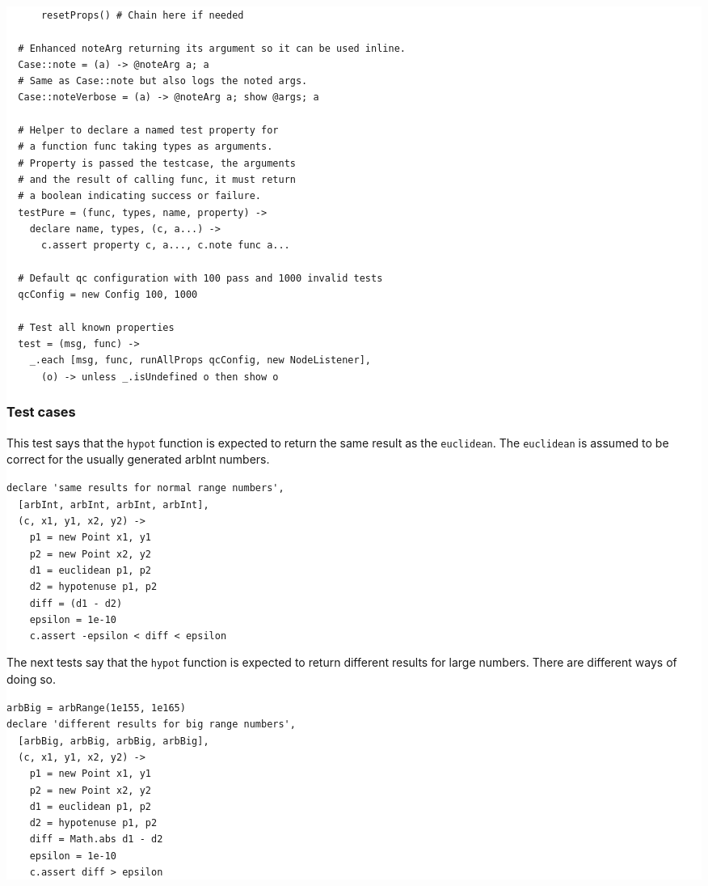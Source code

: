 ~~~~ {.CoffeeScript}
      resetProps() # Chain here if needed

  # Enhanced noteArg returning its argument so it can be used inline.
  Case::note = (a) -> @noteArg a; a
  # Same as Case::note but also logs the noted args.
  Case::noteVerbose = (a) -> @noteArg a; show @args; a
  
  # Helper to declare a named test property for
  # a function func taking types as arguments.
  # Property is passed the testcase, the arguments
  # and the result of calling func, it must return
  # a boolean indicating success or failure.
  testPure = (func, types, name, property) ->
    declare name, types, (c, a...) ->
      c.assert property c, a..., c.note func a...
  
  # Default qc configuration with 100 pass and 1000 invalid tests
  qcConfig = new Config 100, 1000
  
  # Test all known properties
  test = (msg, func) ->
    _.each [msg, func, runAllProps qcConfig, new NodeListener],
      (o) -> unless _.isUndefined o then show o
~~~~


### Test cases

This test says that the `hypot` function is expected to return the same result as the `euclidean`. The `euclidean` is assumed to be correct for the usually generated arbInt numbers.

~~~~ {.coffeescript}
declare 'same results for normal range numbers',
  [arbInt, arbInt, arbInt, arbInt],
  (c, x1, y1, x2, y2) ->
    p1 = new Point x1, y1
    p2 = new Point x2, y2
    d1 = euclidean p1, p2
    d2 = hypotenuse p1, p2
    diff = (d1 - d2)
    epsilon = 1e-10
    c.assert -epsilon < diff < epsilon
~~~~

The next tests say that the `hypot` function is expected to return different results for large numbers. There are different ways of doing so.

~~~~ {.coffeescript}
arbBig = arbRange(1e155, 1e165)
declare 'different results for big range numbers',
  [arbBig, arbBig, arbBig, arbBig],
  (c, x1, y1, x2, y2) ->
    p1 = new Point x1, y1
    p2 = new Point x2, y2
    d1 = euclidean p1, p2
    d2 = hypotenuse p1, p2
    diff = Math.abs d1 - d2
    epsilon = 1e-10
    c.assert diff > epsilon
~~~~
